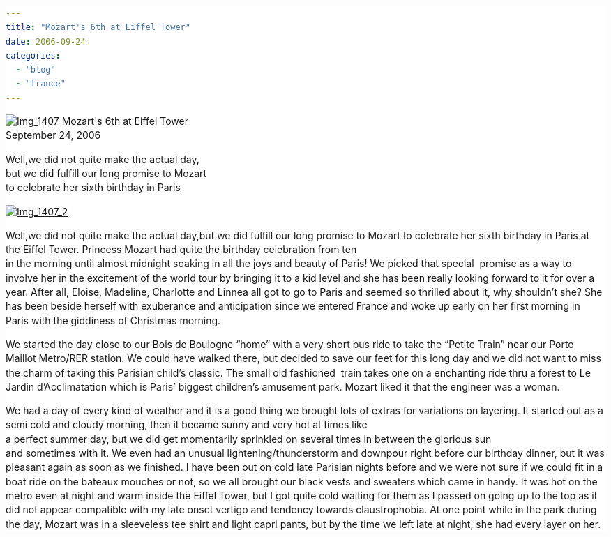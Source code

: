 ```yaml
---
title: "Mozart's 6th at Eiffel Tower"
date: 2006-09-24
categories: 
  - "blog"
  - "france"
---
```


 [![Img_1407](http://soultravelers3new.local/images/2008/04/29/img_1407.png "Img_1407")](https://pub-ac94b3f306b24c0dba4238943c97f2e1.r2.dev/photos/uncategorized/2008/04/29/img_1407.png) Mozart's 6th at Eiffel Tower  
September 24, 2006

Well,we did not quite make the actual day,  
but we did fulfill our long promise to Mozart  
to celebrate her sixth birthday in Paris



[![Img_1407_2](http://soultravelers3new.local/images/2008/04/29/img_1407_2.png "Img_1407_2")](https://pub-ac94b3f306b24c0dba4238943c97f2e1.r2.dev/photos/uncategorized/2008/04/29/img_1407_2.png)

Well,we did not quite make the actual day,but we did fulfill our long promise to Mozart to celebrate her sixth birthday in Paris at the Eiffel Tower. Princess Mozart had quite the birthday celebration from ten  
in the morning until almost midnight soaking in all the joys and beauty of Paris! We picked that special  promise as a way to involve her in the excitement of the world tour by bringing it to a kid level and she has been really looking forward to it for over a year. After all, Eloise, Madeline, Charlotte and Linnea all got to go to Paris and seemed so thrilled about it, why shouldn’t she? She has been beside herself with exuberance and anticipation since we entered France and woke up early on her first morning in Paris with the giddiness of Christmas morning.  
  
We started the day close to our Bois de Boulogne “home” with a very short bus ride to take the “Petite Train” near our Porte Maillot Metro/RER station. We could have walked there, but decided to save our feet for this long day and we did not want to miss the charm of taking this Parisian child’s classic. The small old fashioned  train takes one on a enchanting ride thru a forest to Le Jardin d’Acclimatation which is Paris’ biggest children’s amusement park. Mozart liked it that the engineer was a woman.  
  
We had a day of every kind of weather and it is a good thing we brought lots of extras for variations on layering. It started out as a semi cold and cloudy morning, then it became sunny and very hot at times like  
a perfect summer day, but we did get momentarily sprinkled on several times in between the glorious sun  
and sometimes with it. We even had an unusual lightening/thunderstorm and downpour right before our birthday dinner, but it was pleasant again as soon as we finished. I have been out on cold late Parisian nights before and we were not sure if we could fit in a boat ride on the bateaux mouches or not, so we all brought our black vests and sweaters which came in handy. It was hot on the metro even at night and warm inside the Eiffel Tower, but I got quite cold waiting for them as I passed on going up to the top as it did not appear compatible with my late onset vertigo and tendency towards claustrophobia. At one point while in the park during the day, Mozart was in a sleeveless tee shirt and light capri pants, but by the time we left late at night, she had every layer on her.  
  